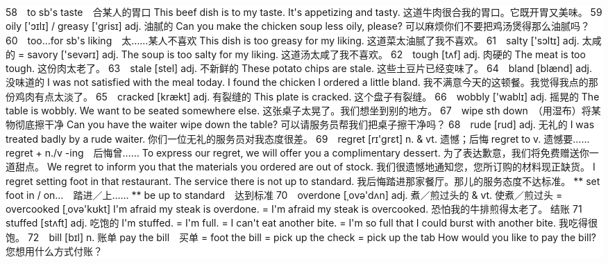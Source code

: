 58　to sb's taste　合某人的胃口
This beef dish is to my taste. It's appetizing and tasty.
这道牛肉很合我的胃口。它既开胃又美味。
59　oily ['ɔɪlɪ] / greasy ['grisɪ] adj. 油腻的
Can you make the chicken soup less oily, please?
可以麻烦你们不要把鸡汤煲得那么油腻吗？
60　too…for sb's liking　太……某人不喜欢
This dish is too greasy for my liking.
这道菜太油腻了我不喜欢。
61　salty ['sɔltɪ] adj. 太咸的
= savory ['sevərɪ] adj.
The soup is too salty for my liking.
这道汤太咸了我不喜欢。
62　tough [tʌf] adj. 肉硬的
The meat is too tough.
这份肉太老了。
63　stale [stel] adj. 不新鲜的
These potato chips are stale.
这些土豆片已经变味了。
64　bland [blænd] adj. 没味道的
I was not satisfied with the meal today. I found the chicken I ordered a little bland.
我不满意今天的这顿餐。我觉得我点的那份鸡肉有点太淡了。
65　cracked [krækt] adj. 有裂缝的
This plate is cracked.
这个盘子有裂缝。
66　wobbly ['wablɪ] adj. 摇晃的
The table is wobbly. We want to be seated somewhere else.
这张桌子太晃了。我们想坐到别的地方。
67　wipe sth down　（用湿布）将某物彻底擦干净
Can you have the waiter wipe down the table?
可以请服务员帮我们把桌子擦干净吗？
68　rude [rud] adj. 无礼的
I was treated badly by a rude waiter.
你们一位无礼的服务员对我态度很差。
69　regret [rɪ'grεt] n. & vt. 遗憾；后悔
regret to v. 遗憾要……
regret + n./v -ing　后悔曾……
To express our regret, we will offer you a complimentary dessert.
为了表达歉意，我们将免费赠送你一道甜点。
We regret to inform you that the materials you ordered are out of stock.
我们很遗憾地通知您，您所订购的材料现正缺货。
I regret setting foot in that restaurant. The service there is not up to standard.
我后悔踏进那家餐厅。那儿的服务态度不达标准。
** set foot in / on…　踏进／上……
** be up to standard　达到标准
70　overdone [ˌovə'dʌn] adj. 煮／煎过头的 & vt. 使煮／煎过头
= overcooked [ˌovə'kʊkt]
I'm afraid my steak is overdone.
= I'm afraid my steak is overcooked.
恐怕我的牛排煎得太老了。
结账
71　stuffed [stʌft] adj. 吃饱的
I'm stuffed.
= I'm full.
= I can't eat another bite.
= I'm so full that I could burst with another bite.
我吃得很饱。
72　bill [bɪl] n. 账单
pay the bill　买单
= foot the bill
= pick up the check
= pick up the tab
How would you like to pay the bill?
您想用什么方式付账？
